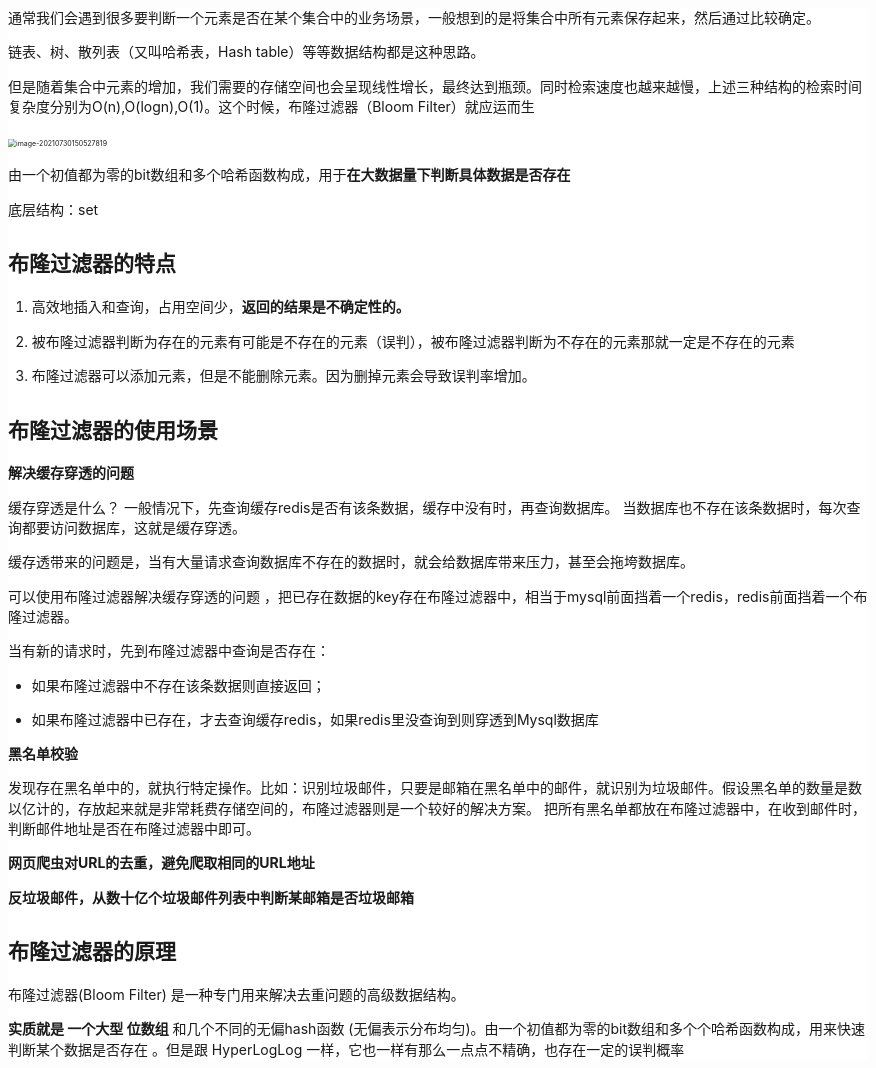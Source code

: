 通常我们会遇到很多要判断一个元素是否在某个集合中的业务场景，一般想到的是将集合中所有元素保存起来，然后通过比较确定。 

链表、树、散列表（又叫哈希表，Hash table）等等数据结构都是这种思路。 

但是随着集合中元素的增加，我们需要的存储空间也会呈现线性增长，最终达到瓶颈。同时检索速度也越来越慢，上述三种结构的检索时间复杂度分别为O(n),O(logn),O(1)。这个时候，布隆过滤器（Bloom Filter）就应运而生 

<img src="https://figure-bed-liqun.oss-cn-beijing.aliyuncs.com/uPic/image-20210730150527819.png" alt="image-20210730150527819" style="zoom:50%;" />



由一个初值都为零的bit数组和多个哈希函数构成，用于**在大数据量下判断具体数据是否存在**

底层结构：set



## 布隆过滤器的特点

1. 高效地插入和查询，占用空间少，**返回的结果是不确定性的。**

2. 被布隆过滤器判断为存在的元素有可能是不存在的元素（误判），被布隆过滤器判断为不存在的元素那就一定是不存在的元素

3. 布隆过滤器可以添加元素，但是不能删除元素。因为删掉元素会导致误判率增加。

   

##  布隆过滤器的使用场景

**解决缓存穿透的问题**

缓存穿透是什么？ 一般情况下，先查询缓存redis是否有该条数据，缓存中没有时，再查询数据库。 当数据库也不存在该条数据时，每次查询都要访问数据库，这就是缓存穿透。 

缓存透带来的问题是，当有大量请求查询数据库不存在的数据时，就会给数据库带来压力，甚至会拖垮数据库。  

可以使用布隆过滤器解决缓存穿透的问题 ，把已存在数据的key存在布隆过滤器中，相当于mysql前面挡着一个redis，redis前面挡着一个布隆过滤器。 

 

当有新的请求时，先到布隆过滤器中查询是否存在：

- 如果布隆过滤器中不存在该条数据则直接返回； 

- 如果布隆过滤器中已存在，才去查询缓存redis，如果redis里没查询到则穿透到Mysql数据库 

  

**黑名单校验**

发现存在黑名单中的，就执行特定操作。比如：识别垃圾邮件，只要是邮箱在黑名单中的邮件，就识别为垃圾邮件。假设黑名单的数量是数以亿计的，存放起来就是非常耗费存储空间的，布隆过滤器则是一个较好的解决方案。 把所有黑名单都放在布隆过滤器中，在收到邮件时，判断邮件地址是否在布隆过滤器中即可。 

**网页爬虫对URL的去重，避免爬取相同的URL地址**

**反垃圾邮件，从数十亿个垃圾邮件列表中判断某邮箱是否垃圾邮箱**



## 布隆过滤器的原理

布隆过滤器(Bloom Filter) 是一种专门用来解决去重问题的高级数据结构。 

**实质就是 一个大型 位数组** 和几个不同的无偏hash函数 (无偏表示分布均匀)。由一个初值都为零的bit数组和多个个哈希函数构成，用来快速判断某个数据是否存在 。但是跟 HyperLogLog 一样，它也一样有那么一点点不精确，也存在一定的误判概率 
